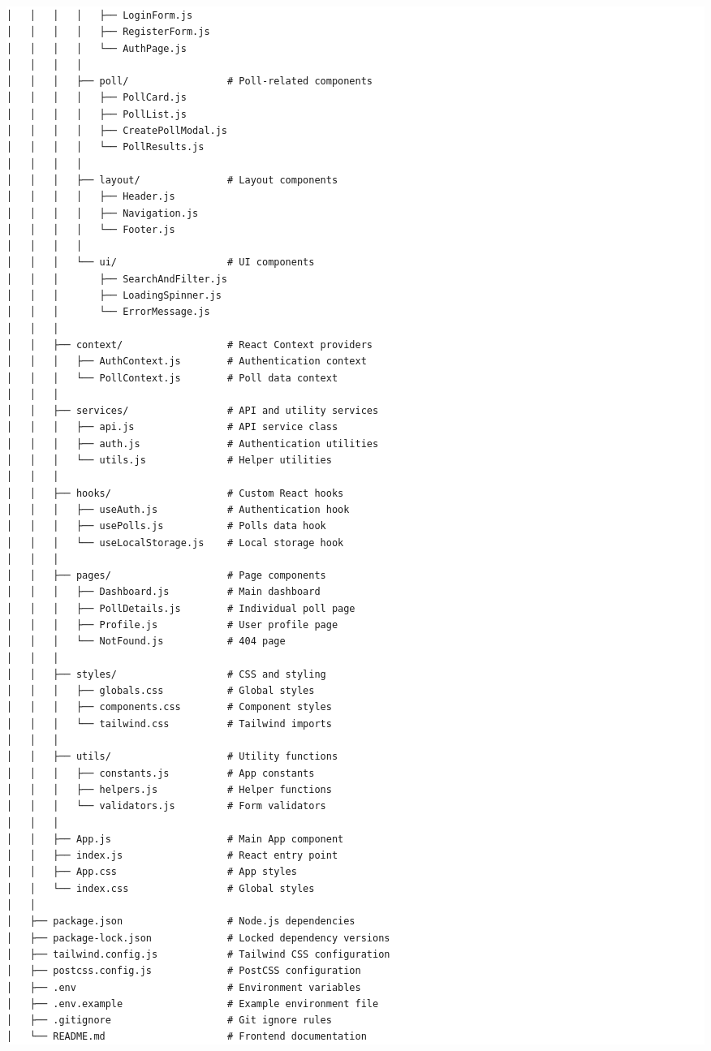 ```
│   │   │   │   ├── LoginForm.js
│   │   │   │   ├── RegisterForm.js
│   │   │   │   └── AuthPage.js
│   │   │   │
│   │   │   ├── poll/                 # Poll-related components
│   │   │   │   ├── PollCard.js
│   │   │   │   ├── PollList.js
│   │   │   │   ├── CreatePollModal.js
│   │   │   │   └── PollResults.js
│   │   │   │
│   │   │   ├── layout/               # Layout components
│   │   │   │   ├── Header.js
│   │   │   │   ├── Navigation.js
│   │   │   │   └── Footer.js
│   │   │   │
│   │   │   └── ui/                   # UI components
│   │   │       ├── SearchAndFilter.js
│   │   │       ├── LoadingSpinner.js
│   │   │       └── ErrorMessage.js
│   │   │
│   │   ├── context/                  # React Context providers
│   │   │   ├── AuthContext.js        # Authentication context
│   │   │   └── PollContext.js        # Poll data context
│   │   │
│   │   ├── services/                 # API and utility services
│   │   │   ├── api.js                # API service class
│   │   │   ├── auth.js               # Authentication utilities
│   │   │   └── utils.js              # Helper utilities
│   │   │
│   │   ├── hooks/                    # Custom React hooks
│   │   │   ├── useAuth.js            # Authentication hook
│   │   │   ├── usePolls.js           # Polls data hook
│   │   │   └── useLocalStorage.js    # Local storage hook
│   │   │
│   │   ├── pages/                    # Page components
│   │   │   ├── Dashboard.js          # Main dashboard
│   │   │   ├── PollDetails.js        # Individual poll page
│   │   │   ├── Profile.js            # User profile page
│   │   │   └── NotFound.js           # 404 page
│   │   │
│   │   ├── styles/                   # CSS and styling
│   │   │   ├── globals.css           # Global styles
│   │   │   ├── components.css        # Component styles
│   │   │   └── tailwind.css          # Tailwind imports
│   │   │
│   │   ├── utils/                    # Utility functions
│   │   │   ├── constants.js          # App constants
│   │   │   ├── helpers.js            # Helper functions
│   │   │   └── validators.js         # Form validators
│   │   │
│   │   ├── App.js                    # Main App component
│   │   ├── index.js                  # React entry point
│   │   ├── App.css                   # App styles
│   │   └── index.css                 # Global styles
│   │
│   ├── package.json                  # Node.js dependencies
│   ├── package-lock.json             # Locked dependency versions
│   ├── tailwind.config.js            # Tailwind CSS configuration
│   ├── postcss.config.js             # PostCSS configuration
│   ├── .env                          # Environment variables
│   ├── .env.example                  # Example environment file
│   ├── .gitignore                    # Git ignore rules
│   └── README.md                     # Frontend documentation
```